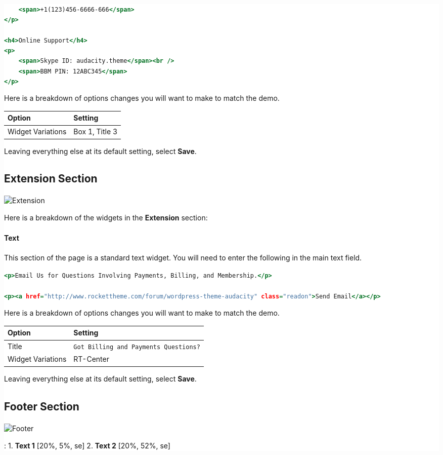 ~~~ .html
    <span>+1(123)456-6666-666</span>
</p>

<h4>Online Support</h4>
<p>
    <span>Skype ID: audacity.theme</span><br />
    <span>BBM PIN: 12ABC345</span>
</p>
~~~

Here is a breakdown of options changes you will want to make to match the demo.

| Option            | Setting        |
| :---------------- | :---------     |
| Widget Variations | Box 1, Title 3 |

Leaving everything else at its default setting, select **Save**.

Extension Section
-----

![Extension](assets/page_contactus_5.jpeg)

Here is a breakdown of the widgets in the **Extension** section:

#### Text

This section of the page is a standard text widget. You will need to enter the following in the main text field.

~~~ .html
<p>Email Us for Questions Involving Payments, Billing, and Membership.</p>

<p><a href="http://www.rockettheme.com/forum/wordpress-theme-audacity" class="readon">Send Email</a></p>
~~~

Here is a breakdown of options changes you will want to make to match the demo.

| Option            | Setting                               |
| :---------------- | :--------------------                 |
| Title             | `Got Billing and Payments Questions?` |
| Widget Variations | RT-Center                             |

Leaving everything else at its default setting, select **Save**.

Footer Section
-----

![Footer](assets/page_aboutus_7.png)

:   1. **Text 1** [20%, 5%, se]
    2. **Text 2** [20%, 52%, se]
